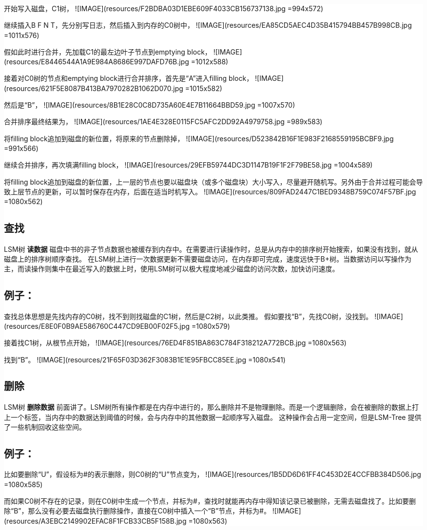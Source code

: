 开始写入磁盘，C1树，
![IMAGE](resources/F2BDBA03D1EBE609F4033CB156737138.jpg =994x572)

继续插入B F N T，先分别写日志，然后插入到内存的C0树中，
![IMAGE](resources/EA85CD5AEC4D35B415794BB457B998CB.jpg =1011x576)

假如此时进行合并，先加载C1的最左边叶子节点到emptying block，
![IMAGE](resources/E8446544A1A9E984A8686E997DAFD76B.jpg =1012x588)

接着对C0树的节点和emptying block进行合并排序，首先是“A”进入filling block，
![IMAGE](resources/621F5E8087B413BA7970282B1062D070.jpg =1015x582)

然后是“B”，
![IMAGE](resources/8B1E28C0C8D735A60E4E7B11664BBD59.jpg =1007x570)

合并排序最终结果为，
![IMAGE](resources/1AE4E328E0115FC5AFC2DD92A4979758.jpg =989x583)

将filling block追加到磁盘的新位置，将原来的节点删除掉，
![IMAGE](resources/D523842B16F1E983F2168559195BCBF9.jpg =991x566)

继续合并排序，再次填满filling block，
![IMAGE](resources/29EFB59744DC3D1147B19F1F2F79BE58.jpg =1004x589)

将filling block追加到磁盘的新位置，上一层的节点也要以磁盘块（或多个磁盘块）大小写入，尽量避开随机写。另外由于合并过程可能会导致上层节点的更新，可以暂时保存在内存，后面在适当时机写入。
![IMAGE](resources/809FAD2447C1BED9348B759C074F57BF.jpg =1080x562)

## 查找
LSM树 **读数据** 磁盘中书的非子节点数据也被缓存到内存中。在需要进行读操作时，总是从内存中的排序树开始搜索，如果没有找到，就从磁盘上的排序树顺序查找。
在LSM树上进行一次数据更新不需要磁盘访问，在内存即可完成，速度远快于B+树。当数据访问以写操作为主，而读操作则集中在最近写入的数据上时，使用LSM树可以极大程度地减少磁盘的访问次数，加快访问速度。

例子：
------
查找总体思想是先找内存的C0树，找不到则找磁盘的C1树，然后是C2树，以此类推。
假如要找“B”，先找C0树，没找到。
![IMAGE](resources/E8E0F0B9AE586760C447CD9EB00F02F5.jpg =1080x579)

接着找C1树，从根节点开始，
![IMAGE](resources/76ED4F851BA863C784F318212A772BCB.jpg =1080x563)

找到“B”。
![IMAGE](resources/21F65F03D362F3083B1E1E95FBCC85EE.jpg =1080x541)

## 删除
LSM树 **删除数据** 前面讲了。LSM树所有操作都是在内存中进行的，那么删除并不是物理删除。而是一个逻辑删除，会在被删除的数据上打上一个标签，当内存中的数据达到阈值的时候，会与内存中的其他数据一起顺序写入磁盘。 这种操作会占用一定空间，但是LSM-Tree 提供了一些机制回收这些空间。

例子：
-----
比如要删除“U”，假设标为#的表示删除，则C0树的“U”节点变为，
![IMAGE](resources/1B5DD6D61FF4C453D2E4CCFBB384D506.jpg =1080x585)

而如果C0树不存在的记录，则在C0树中生成一个节点，并标为#，查找时就能再内存中得知该记录已被删除，无需去磁盘找了。比如要删除“B”，那么没有必要去磁盘执行删除操作，直接在C0树中插入一个“B”节点，并标为#。
![IMAGE](resources/A3EBC2149902EFAC8F1FCB33CB5F158B.jpg =1080x563)


 